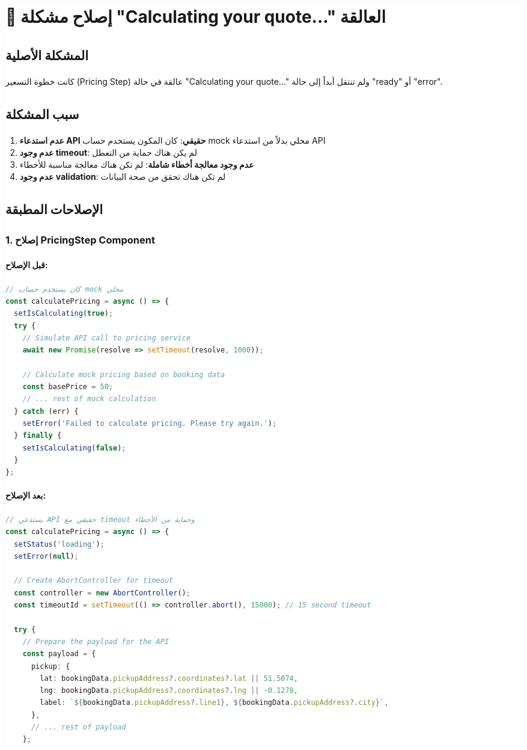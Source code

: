 # 🔧 إصلاح مشكلة "Calculating your quote..." العالقة

## المشكلة الأصلية

كانت خطوة التسعير (Pricing Step) عالقة في حالة "Calculating your quote..." ولم تنتقل أبداً إلى حالة "ready" أو "error".

## سبب المشكلة

1. **عدم استدعاء API حقيقي**: كان المكون يستخدم حساب mock محلي بدلاً من استدعاء API
2. **عدم وجود timeout**: لم يكن هناك حماية من التعطل
3. **عدم وجود معالجة أخطاء شاملة**: لم تكن هناك معالجة مناسبة للأخطاء
4. **عدم وجود validation**: لم تكن هناك تحقق من صحة البيانات

## الإصلاحات المطبقة

### 1. إصلاح PricingStep Component

#### قبل الإصلاح:

```typescript
// كان يستخدم حساب mock محلي
const calculatePricing = async () => {
  setIsCalculating(true);
  try {
    // Simulate API call to pricing service
    await new Promise(resolve => setTimeout(resolve, 1000));

    // Calculate mock pricing based on booking data
    const basePrice = 50;
    // ... rest of mock calculation
  } catch (err) {
    setError('Failed to calculate pricing. Please try again.');
  } finally {
    setIsCalculating(false);
  }
};
```

#### بعد الإصلاح:

```typescript
// يستدعي API حقيقي مع timeout وحماية من الأخطاء
const calculatePricing = async () => {
  setStatus('loading');
  setError(null);

  // Create AbortController for timeout
  const controller = new AbortController();
  const timeoutId = setTimeout(() => controller.abort(), 15000); // 15 second timeout

  try {
    // Prepare the payload for the API
    const payload = {
      pickup: {
        lat: bookingData.pickupAddress?.coordinates?.lat || 51.5074,
        lng: bookingData.pickupAddress?.coordinates?.lng || -0.1278,
        label: `${bookingData.pickupAddress?.line1}, ${bookingData.pickupAddress?.city}`,
      },
      // ... rest of payload
    };

```